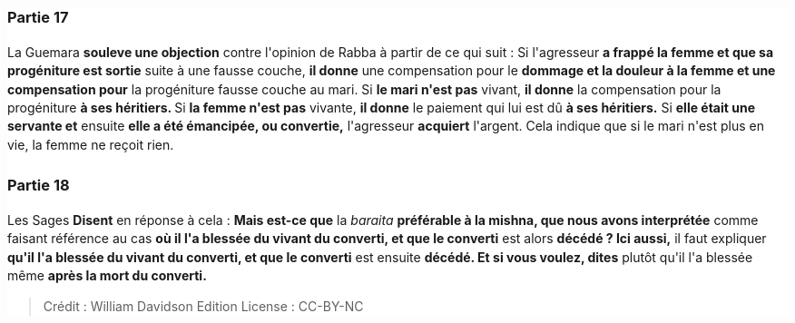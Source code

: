 ### Partie 17
La Guemara <b>souleve une objection</b> contre l'opinion de Rabba à partir de ce qui suit : Si l'agresseur <b>a frappé la femme et que sa progéniture est sortie</b> suite à une fausse couche, <b>il donne</b> une compensation pour le <b>dommage et la douleur à la femme et une compensation pour</b> la progéniture fausse couche au mari.</b> Si <b>le mari n'est pas</b> vivant, <b>il donne</b> la compensation pour la progéniture <b>à ses héritiers. </b> Si <b>la femme n'est pas</b> vivante, <b>il donne</b> le paiement qui lui est dû <b>à ses héritiers.</b> Si <b>elle était une servante et</b> ensuite <b>elle a été émancipée, ou convertie,</b> l'agresseur <b>acquiert</b> l'argent. Cela indique que si le mari n'est plus en vie, la femme ne reçoit rien.

### Partie 18
Les Sages <b>Disent</b> en réponse à cela : <b>Mais est-ce que</b> la <i>baraita</i> <b>préférable à la mishna, que nous avons interprétée</b> comme faisant référence au cas <b>où il l'a blessée du vivant du converti, et que le converti</b> est alors <b>décédé ? Ici aussi,</b> il faut expliquer <b>qu'il l'a blessée du vivant du converti, et que le converti</b> est ensuite <b>décédé. Et si vous voulez, dites</b> plutôt qu'il l'a blessée même <b>après la mort du converti.</b>

>Crédit : William Davidson Edition
>License : CC-BY-NC